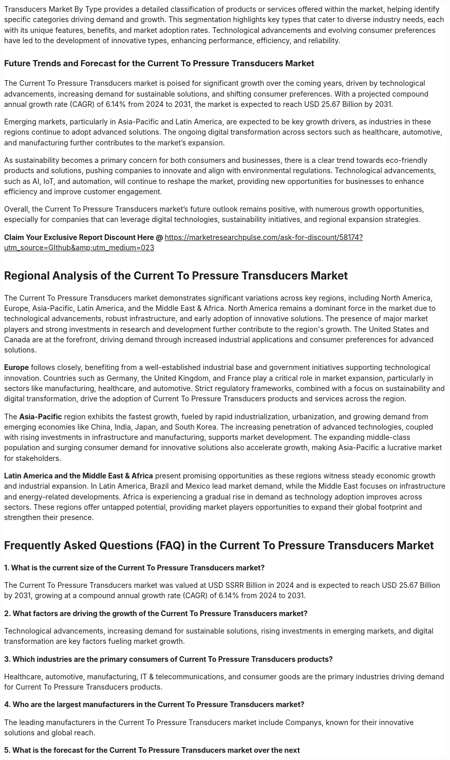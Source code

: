 Transducers Market By Type provides a detailed classification of products or services offered within the market, helping identify specific categories driving demand and growth. This segmentation highlights key types that cater to diverse industry needs, each with its unique features, benefits, and market adoption rates. Technological advancements and evolving consumer preferences have led to the development of innovative types, enhancing performance, efficiency, and reliability.</p><h3>Future Trends and Forecast for the Current To Pressure Transducers Market</h3><p>The Current To Pressure Transducers market is poised for significant growth over the coming years, driven by technological advancements, increasing demand for sustainable solutions, and shifting consumer preferences. With a projected compound annual growth rate (CAGR) of 6.14% from 2024 to 2031, the market is expected to reach USD 25.67 Billion by 2031.</p><p>Emerging markets, particularly in Asia-Pacific and Latin America, are expected to be key growth drivers, as industries in these regions continue to adopt advanced solutions. The ongoing digital transformation across sectors such as healthcare, automotive, and manufacturing further contributes to the market&rsquo;s expansion.</p><p>As sustainability becomes a primary concern for both consumers and businesses, there is a clear trend towards eco-friendly products and solutions, pushing companies to innovate and align with environmental regulations. Technological advancements, such as AI, IoT, and automation, will continue to reshape the market, providing new opportunities for businesses to enhance efficiency and improve customer engagement.</p><p>Overall, the Current To Pressure Transducers market&rsquo;s future outlook remains positive, with numerous growth opportunities, especially for companies that can leverage digital technologies, sustainability initiatives, and regional expansion strategies.</p><p><strong>Claim Your Exclusive Report Discount Here @ </strong><a href="https://marketresearchpulse.com/ask-for-discount/58174?utm_source=GIthub&amp;utm_medium=023">https://marketresearchpulse.com/ask-for-discount/58174?utm_source=GIthub&amp;utm_medium=023</a></p><h2><strong>Regional Analysis of the Current To Pressure Transducers Market</strong></h2><p>The Current To Pressure Transducers market demonstrates significant variations across key regions, including North America, Europe, Asia-Pacific, Latin America, and the Middle East &amp; Africa. North America remains a dominant force in the market due to technological advancements, robust infrastructure, and early adoption of innovative solutions. The presence of major market players and strong investments in research and development further contribute to the region's growth. The United States and Canada are at the forefront, driving demand through increased industrial applications and consumer preferences for advanced solutions.</p><p><strong>Europe</strong> follows closely, benefiting from a well-established industrial base and government initiatives supporting technological innovation. Countries such as Germany, the United Kingdom, and France play a critical role in market expansion, particularly in sectors like manufacturing, healthcare, and automotive. Strict regulatory frameworks, combined with a focus on sustainability and digital transformation, drive the adoption of Current To Pressure Transducers products and services across the region.</p><p>The <strong>Asia-Pacific</strong> region exhibits the fastest growth, fueled by rapid industrialization, urbanization, and growing demand from emerging economies like China, India, Japan, and South Korea. The increasing penetration of advanced technologies, coupled with rising investments in infrastructure and manufacturing, supports market development. The expanding middle-class population and surging consumer demand for innovative solutions also accelerate growth, making Asia-Pacific a lucrative market for stakeholders.</p><p><strong>Latin America and the Middle East &amp; Africa</strong> present promising opportunities as these regions witness steady economic growth and industrial expansion. In Latin America, Brazil and Mexico lead market demand, while the Middle East focuses on infrastructure and energy-related developments. Africa is experiencing a gradual rise in demand as technology adoption improves across sectors. These regions offer untapped potential, providing market players opportunities to expand their global footprint and strengthen their presence.</p><h2><strong>Frequently Asked Questions (FAQ) in the Current To Pressure Transducers Market</strong></h2><p><strong>1. What is the current size of the Current To Pressure Transducers market?</strong></p><p>The Current To Pressure Transducers market was valued at USD SSRR Billion in 2024 and is expected to reach USD 25.67 Billion by 2031, growing at a compound annual growth rate (CAGR) of 6.14% from 2024 to 2031.</p><p><strong>2. What factors are driving the growth of the Current To Pressure Transducers market?</strong></p><p>Technological advancements, increasing demand for sustainable solutions, rising investments in emerging markets, and digital transformation are key factors fueling market growth.</p><p><strong>3. Which industries are the primary consumers of Current To Pressure Transducers products?</strong></p><p>Healthcare, automotive, manufacturing, IT &amp; telecommunications, and consumer goods are the primary industries driving demand for Current To Pressure Transducers products.</p><p><strong>4. Who are the largest manufacturers in the Current To Pressure Transducers market?</strong></p><p>The leading manufacturers in the Current To Pressure Transducers market include Companys, known for their innovative solutions and global reach.</p><p><strong>5. What is the forecast for the Current To Pressure Transducers market over the next